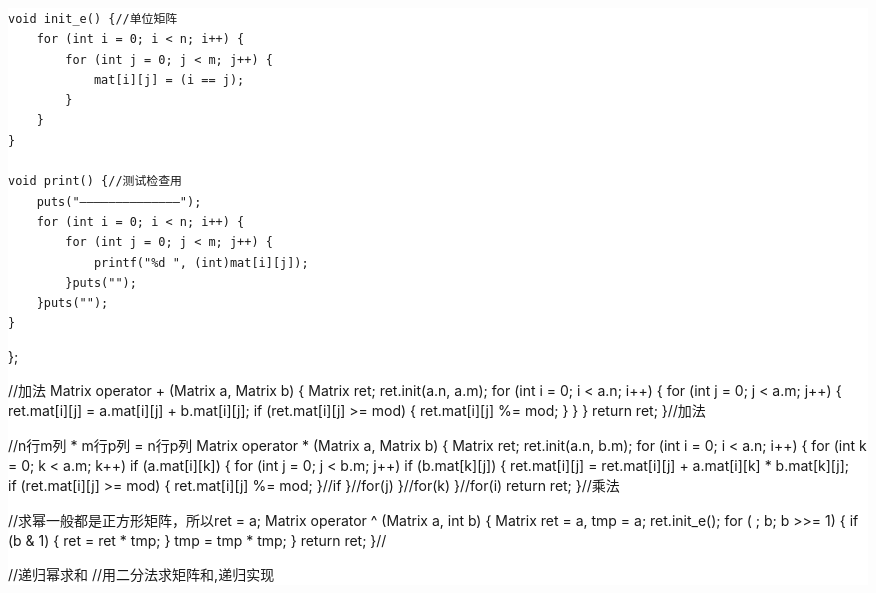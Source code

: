 
    void init_e() {//单位矩阵
        for (int i = 0; i < n; i++) {
            for (int j = 0; j < m; j++) {
                mat[i][j] = (i == j);
            }
        }
    }
 
    void print() {//测试检查用
        puts("——————————————"); 
        for (int i = 0; i < n; i++) {
            for (int j = 0; j < m; j++) {
                printf("%d ", (int)mat[i][j]);
            }puts("");
        }puts("");
    }
 
};
 
//加法
Matrix operator + (Matrix a, Matrix b) {
    Matrix ret; 
    ret.init(a.n, a.m);
    for (int i = 0; i < a.n; i++) {
        for (int j = 0; j < a.m; j++) {
            ret.mat[i][j] = a.mat[i][j] + b.mat[i][j];
            if (ret.mat[i][j] >= mod) {
                ret.mat[i][j] %= mod;
            }
        }
    }
    return ret;
}//加法
 
//n行m列  *  m行p列   =  n行p列
Matrix operator * (Matrix a, Matrix b) {
    Matrix ret; 
    ret.init(a.n, b.m);
    for (int i = 0; i < a.n; i++) {
        for (int k = 0; k < a.m; k++) if (a.mat[i][k]) {
            for (int j = 0; j < b.m; j++) if (b.mat[k][j]) {
                ret.mat[i][j] = ret.mat[i][j] + a.mat[i][k] * b.mat[k][j];  
                if (ret.mat[i][j] >= mod) {
                    ret.mat[i][j] %= mod;
                }//if
            }//for(j)
        }//for(k)
    }//for(i)
    return ret;
}//乘法
 
//求幂一般都是正方形矩阵，所以ret = a;
Matrix operator ^ (Matrix a, int b) {
    Matrix ret = a,  tmp = a;
    ret.init_e();
    for ( ; b; b >>= 1) {
        if (b & 1) {
            ret = ret * tmp;
        }
        tmp = tmp * tmp;
    }
    return ret;
}//
 
//递归幂求和
//用二分法求矩阵和,递归实现  